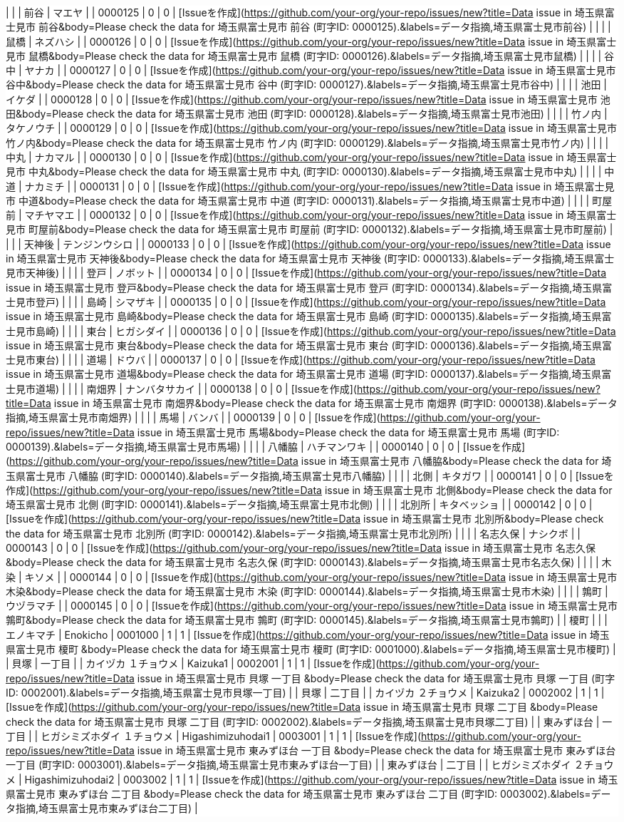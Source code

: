 |  |  | 前谷 |   マエヤ |  | 0000125 | 0 | 0 | [Issueを作成](https://github.com/your-org/your-repo/issues/new?title=Data issue in 埼玉県富士見市   前谷&body=Please check the data for 埼玉県富士見市   前谷 (町字ID: 0000125).&labels=データ指摘,埼玉県富士見市前谷) |
|  |  | 鼠橋 |   ネズハシ |  | 0000126 | 0 | 0 | [Issueを作成](https://github.com/your-org/your-repo/issues/new?title=Data issue in 埼玉県富士見市   鼠橋&body=Please check the data for 埼玉県富士見市   鼠橋 (町字ID: 0000126).&labels=データ指摘,埼玉県富士見市鼠橋) |
|  |  | 谷中 |   ヤナカ |  | 0000127 | 0 | 0 | [Issueを作成](https://github.com/your-org/your-repo/issues/new?title=Data issue in 埼玉県富士見市   谷中&body=Please check the data for 埼玉県富士見市   谷中 (町字ID: 0000127).&labels=データ指摘,埼玉県富士見市谷中) |
|  |  | 池田 |   イケダ |  | 0000128 | 0 | 0 | [Issueを作成](https://github.com/your-org/your-repo/issues/new?title=Data issue in 埼玉県富士見市   池田&body=Please check the data for 埼玉県富士見市   池田 (町字ID: 0000128).&labels=データ指摘,埼玉県富士見市池田) |
|  |  | 竹ノ内 |   タケノウチ |  | 0000129 | 0 | 0 | [Issueを作成](https://github.com/your-org/your-repo/issues/new?title=Data issue in 埼玉県富士見市   竹ノ内&body=Please check the data for 埼玉県富士見市   竹ノ内 (町字ID: 0000129).&labels=データ指摘,埼玉県富士見市竹ノ内) |
|  |  | 中丸 |   ナカマル |  | 0000130 | 0 | 0 | [Issueを作成](https://github.com/your-org/your-repo/issues/new?title=Data issue in 埼玉県富士見市   中丸&body=Please check the data for 埼玉県富士見市   中丸 (町字ID: 0000130).&labels=データ指摘,埼玉県富士見市中丸) |
|  |  | 中道 |   ナカミチ |  | 0000131 | 0 | 0 | [Issueを作成](https://github.com/your-org/your-repo/issues/new?title=Data issue in 埼玉県富士見市   中道&body=Please check the data for 埼玉県富士見市   中道 (町字ID: 0000131).&labels=データ指摘,埼玉県富士見市中道) |
|  |  | 町屋前 |   マチヤマエ |  | 0000132 | 0 | 0 | [Issueを作成](https://github.com/your-org/your-repo/issues/new?title=Data issue in 埼玉県富士見市   町屋前&body=Please check the data for 埼玉県富士見市   町屋前 (町字ID: 0000132).&labels=データ指摘,埼玉県富士見市町屋前) |
|  |  | 天神後 |   テンジンウシロ |  | 0000133 | 0 | 0 | [Issueを作成](https://github.com/your-org/your-repo/issues/new?title=Data issue in 埼玉県富士見市   天神後&body=Please check the data for 埼玉県富士見市   天神後 (町字ID: 0000133).&labels=データ指摘,埼玉県富士見市天神後) |
|  |  | 登戸 |   ノボット |  | 0000134 | 0 | 0 | [Issueを作成](https://github.com/your-org/your-repo/issues/new?title=Data issue in 埼玉県富士見市   登戸&body=Please check the data for 埼玉県富士見市   登戸 (町字ID: 0000134).&labels=データ指摘,埼玉県富士見市登戸) |
|  |  | 島崎 |   シマザキ |  | 0000135 | 0 | 0 | [Issueを作成](https://github.com/your-org/your-repo/issues/new?title=Data issue in 埼玉県富士見市   島崎&body=Please check the data for 埼玉県富士見市   島崎 (町字ID: 0000135).&labels=データ指摘,埼玉県富士見市島崎) |
|  |  | 東台 |   ヒガシダイ |  | 0000136 | 0 | 0 | [Issueを作成](https://github.com/your-org/your-repo/issues/new?title=Data issue in 埼玉県富士見市   東台&body=Please check the data for 埼玉県富士見市   東台 (町字ID: 0000136).&labels=データ指摘,埼玉県富士見市東台) |
|  |  | 道場 |   ドウバ |  | 0000137 | 0 | 0 | [Issueを作成](https://github.com/your-org/your-repo/issues/new?title=Data issue in 埼玉県富士見市   道場&body=Please check the data for 埼玉県富士見市   道場 (町字ID: 0000137).&labels=データ指摘,埼玉県富士見市道場) |
|  |  | 南畑界 |   ナンバタサカイ |  | 0000138 | 0 | 0 | [Issueを作成](https://github.com/your-org/your-repo/issues/new?title=Data issue in 埼玉県富士見市   南畑界&body=Please check the data for 埼玉県富士見市   南畑界 (町字ID: 0000138).&labels=データ指摘,埼玉県富士見市南畑界) |
|  |  | 馬場 |   バンバ |  | 0000139 | 0 | 0 | [Issueを作成](https://github.com/your-org/your-repo/issues/new?title=Data issue in 埼玉県富士見市   馬場&body=Please check the data for 埼玉県富士見市   馬場 (町字ID: 0000139).&labels=データ指摘,埼玉県富士見市馬場) |
|  |  | 八幡脇 |   ハチマンワキ |  | 0000140 | 0 | 0 | [Issueを作成](https://github.com/your-org/your-repo/issues/new?title=Data issue in 埼玉県富士見市   八幡脇&body=Please check the data for 埼玉県富士見市   八幡脇 (町字ID: 0000140).&labels=データ指摘,埼玉県富士見市八幡脇) |
|  |  | 北側 |   キタガワ |  | 0000141 | 0 | 0 | [Issueを作成](https://github.com/your-org/your-repo/issues/new?title=Data issue in 埼玉県富士見市   北側&body=Please check the data for 埼玉県富士見市   北側 (町字ID: 0000141).&labels=データ指摘,埼玉県富士見市北側) |
|  |  | 北別所 |   キタベッショ |  | 0000142 | 0 | 0 | [Issueを作成](https://github.com/your-org/your-repo/issues/new?title=Data issue in 埼玉県富士見市   北別所&body=Please check the data for 埼玉県富士見市   北別所 (町字ID: 0000142).&labels=データ指摘,埼玉県富士見市北別所) |
|  |  | 名志久保 |   ナシクボ |  | 0000143 | 0 | 0 | [Issueを作成](https://github.com/your-org/your-repo/issues/new?title=Data issue in 埼玉県富士見市   名志久保&body=Please check the data for 埼玉県富士見市   名志久保 (町字ID: 0000143).&labels=データ指摘,埼玉県富士見市名志久保) |
|  |  | 木染 |   キソメ |  | 0000144 | 0 | 0 | [Issueを作成](https://github.com/your-org/your-repo/issues/new?title=Data issue in 埼玉県富士見市   木染&body=Please check the data for 埼玉県富士見市   木染 (町字ID: 0000144).&labels=データ指摘,埼玉県富士見市木染) |
|  |  | 鶉町 |   ウヅラマチ |  | 0000145 | 0 | 0 | [Issueを作成](https://github.com/your-org/your-repo/issues/new?title=Data issue in 埼玉県富士見市   鶉町&body=Please check the data for 埼玉県富士見市   鶉町 (町字ID: 0000145).&labels=データ指摘,埼玉県富士見市鶉町) |
| 榎町 |  |  | エノキマチ   | Enokicho | 0001000 | 1 | 1 | [Issueを作成](https://github.com/your-org/your-repo/issues/new?title=Data issue in 埼玉県富士見市 榎町  &body=Please check the data for 埼玉県富士見市 榎町   (町字ID: 0001000).&labels=データ指摘,埼玉県富士見市榎町) |
| 貝塚 | 一丁目 |  | カイヅカ １チョウメ  | Kaizuka1 | 0002001 | 1 | 1 | [Issueを作成](https://github.com/your-org/your-repo/issues/new?title=Data issue in 埼玉県富士見市 貝塚 一丁目 &body=Please check the data for 埼玉県富士見市 貝塚 一丁目  (町字ID: 0002001).&labels=データ指摘,埼玉県富士見市貝塚一丁目) |
| 貝塚 | 二丁目 |  | カイヅカ ２チョウメ  | Kaizuka2 | 0002002 | 1 | 1 | [Issueを作成](https://github.com/your-org/your-repo/issues/new?title=Data issue in 埼玉県富士見市 貝塚 二丁目 &body=Please check the data for 埼玉県富士見市 貝塚 二丁目  (町字ID: 0002002).&labels=データ指摘,埼玉県富士見市貝塚二丁目) |
| 東みずほ台 | 一丁目 |  | ヒガシミズホダイ １チョウメ  | Higashimizuhodai1 | 0003001 | 1 | 1 | [Issueを作成](https://github.com/your-org/your-repo/issues/new?title=Data issue in 埼玉県富士見市 東みずほ台 一丁目 &body=Please check the data for 埼玉県富士見市 東みずほ台 一丁目  (町字ID: 0003001).&labels=データ指摘,埼玉県富士見市東みずほ台一丁目) |
| 東みずほ台 | 二丁目 |  | ヒガシミズホダイ ２チョウメ  | Higashimizuhodai2 | 0003002 | 1 | 1 | [Issueを作成](https://github.com/your-org/your-repo/issues/new?title=Data issue in 埼玉県富士見市 東みずほ台 二丁目 &body=Please check the data for 埼玉県富士見市 東みずほ台 二丁目  (町字ID: 0003002).&labels=データ指摘,埼玉県富士見市東みずほ台二丁目) |